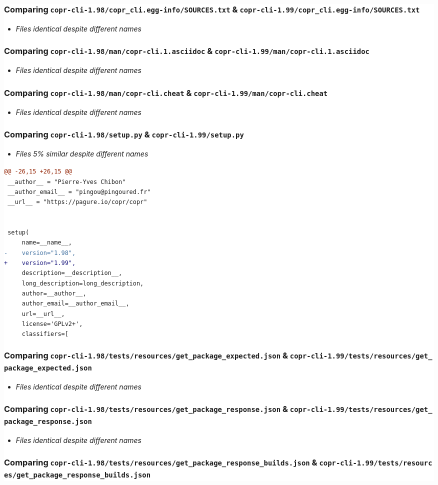 ### Comparing `copr-cli-1.98/copr_cli.egg-info/SOURCES.txt` & `copr-cli-1.99/copr_cli.egg-info/SOURCES.txt`

 * *Files identical despite different names*

### Comparing `copr-cli-1.98/man/copr-cli.1.asciidoc` & `copr-cli-1.99/man/copr-cli.1.asciidoc`

 * *Files identical despite different names*

### Comparing `copr-cli-1.98/man/copr-cli.cheat` & `copr-cli-1.99/man/copr-cli.cheat`

 * *Files identical despite different names*

### Comparing `copr-cli-1.98/setup.py` & `copr-cli-1.99/setup.py`

 * *Files 5% similar despite different names*

```diff
@@ -26,15 +26,15 @@
 __author__ = "Pierre-Yves Chibon"
 __author_email__ = "pingou@pingoured.fr"
 __url__ = "https://pagure.io/copr/copr"
 
 
 setup(
     name=__name__,
-    version="1.98",
+    version="1.99",
     description=__description__,
     long_description=long_description,
     author=__author__,
     author_email=__author_email__,
     url=__url__,
     license='GPLv2+',
     classifiers=[
```

### Comparing `copr-cli-1.98/tests/resources/get_package_expected.json` & `copr-cli-1.99/tests/resources/get_package_expected.json`

 * *Files identical despite different names*

### Comparing `copr-cli-1.98/tests/resources/get_package_response.json` & `copr-cli-1.99/tests/resources/get_package_response.json`

 * *Files identical despite different names*

### Comparing `copr-cli-1.98/tests/resources/get_package_response_builds.json` & `copr-cli-1.99/tests/resources/get_package_response_builds.json`
